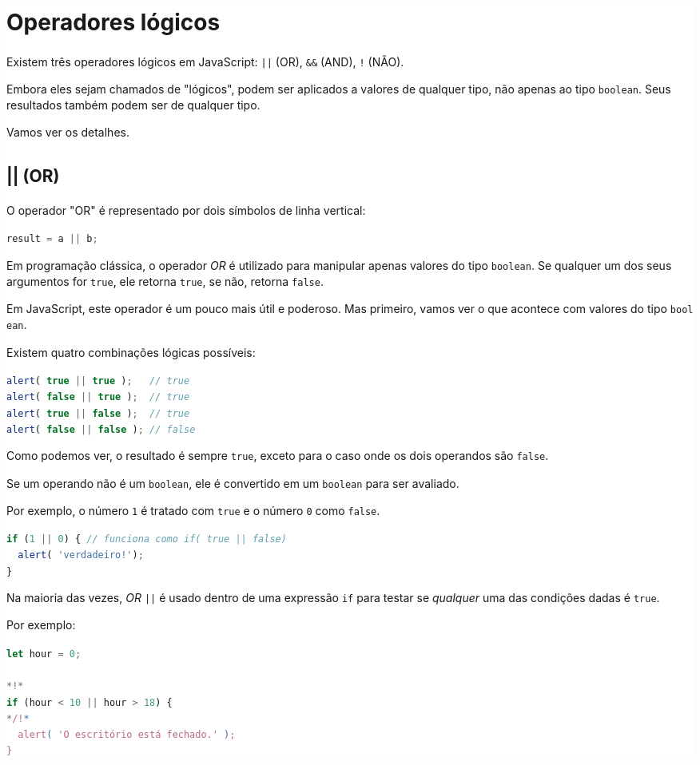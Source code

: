 # Operadores lógicos

Existem três operadores lógicos em JavaScript: `||` (OR), `&&` (AND), `!` (NÃO).

Embora eles sejam chamados de "lógicos", podem ser aplicados a valores de qualquer tipo, não apenas ao tipo `boolean`. Seus resultados também podem ser de qualquer tipo.

Vamos ver os detalhes.

## || (OR)

O operador "OR" é representado por dois símbolos de linha vertical:

```js
result = a || b;
```

Em programação clássica, o operador *OR* é utilizado para manipular apenas valores do tipo `boolean`. Se qualquer um dos seus argumentos for `true`, ele retorna `true`, se não, retorna `false`.

Em JavaScript, este operador é um pouco mais útil e poderoso. Mas primeiro, vamos ver o que acontece com valores do tipo `boolean`.

Existem quatro combinações lógicas possíveis:

```js run
alert( true || true );   // true
alert( false || true );  // true
alert( true || false );  // true
alert( false || false ); // false
```

Como podemos ver, o resultado é sempre `true`, exceto para o caso onde os dois operandos são `false`.

Se um operando não é um `boolean`, ele é convertido em um `boolean` para ser avaliado.

Por exemplo, o número `1` é tratado com `true` e o número `0` como `false`.

```js run
if (1 || 0) { // funciona como if( true || false)
  alert( 'verdadeiro!');
}
```

Na maioria das vezes, *OR* `||` é usado dentro de uma expressão `if` para testar se *qualquer* uma das condições dadas é `true`.

Por exemplo:

```js run
let hour = 0;

*!*
if (hour < 10 || hour > 18) {
*/!*
  alert( 'O escritório está fechado.' );
}
```
